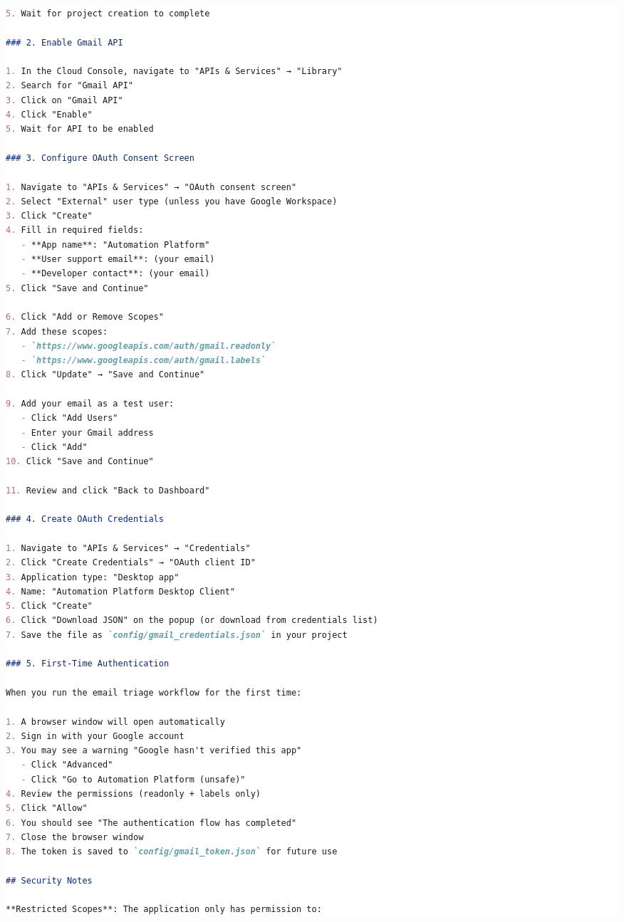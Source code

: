 ```markdown
5. Wait for project creation to complete

### 2. Enable Gmail API

1. In the Cloud Console, navigate to "APIs & Services" → "Library"
2. Search for "Gmail API"
3. Click on "Gmail API"
4. Click "Enable"
5. Wait for API to be enabled

### 3. Configure OAuth Consent Screen

1. Navigate to "APIs & Services" → "OAuth consent screen"
2. Select "External" user type (unless you have Google Workspace)
3. Click "Create"
4. Fill in required fields:
   - **App name**: "Automation Platform"
   - **User support email**: (your email)
   - **Developer contact**: (your email)
5. Click "Save and Continue"

6. Click "Add or Remove Scopes"
7. Add these scopes:
   - `https://www.googleapis.com/auth/gmail.readonly`
   - `https://www.googleapis.com/auth/gmail.labels`
8. Click "Update" → "Save and Continue"

9. Add your email as a test user:
   - Click "Add Users"
   - Enter your Gmail address
   - Click "Add"
10. Click "Save and Continue"

11. Review and click "Back to Dashboard"

### 4. Create OAuth Credentials

1. Navigate to "APIs & Services" → "Credentials"
2. Click "Create Credentials" → "OAuth client ID"
3. Application type: "Desktop app"
4. Name: "Automation Platform Desktop Client"
5. Click "Create"
6. Click "Download JSON" on the popup (or download from credentials list)
7. Save the file as `config/gmail_credentials.json` in your project

### 5. First-Time Authentication

When you run the email triage workflow for the first time:

1. A browser window will open automatically
2. Sign in with your Google account
3. You may see a warning "Google hasn't verified this app"
   - Click "Advanced"
   - Click "Go to Automation Platform (unsafe)"
4. Review the permissions (readonly + labels only)
5. Click "Allow"
6. You should see "The authentication flow has completed"
7. Close the browser window
8. The token is saved to `config/gmail_token.json` for future use

## Security Notes

**Restricted Scopes**: The application only has permission to:
```